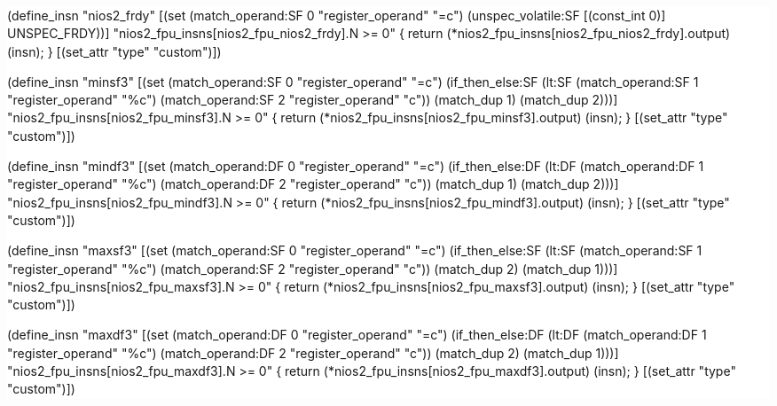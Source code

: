 (define_insn "nios2_frdy"
  [(set (match_operand:SF 0 "register_operand" "=c")
        (unspec_volatile:SF [(const_int 0)] UNSPEC_FRDY))]
  "nios2_fpu_insns[nios2_fpu_nios2_frdy].N >= 0"
  {
    return (*nios2_fpu_insns[nios2_fpu_nios2_frdy].output) (insn);
  }
  [(set_attr "type" "custom")])

(define_insn "minsf3"
  [(set (match_operand:SF 0 "register_operand" "=c")
        (if_then_else:SF (lt:SF (match_operand:SF 1 "register_operand" "%c")
                                (match_operand:SF 2 "register_operand" "c"))
          (match_dup 1)
          (match_dup 2)))]
  "nios2_fpu_insns[nios2_fpu_minsf3].N >= 0"
  {
    return (*nios2_fpu_insns[nios2_fpu_minsf3].output) (insn);
  }
  [(set_attr "type" "custom")])

(define_insn "mindf3"
  [(set (match_operand:DF 0 "register_operand" "=c")
        (if_then_else:DF (lt:DF (match_operand:DF 1 "register_operand" "%c")
                                (match_operand:DF 2 "register_operand" "c"))
          (match_dup 1)
          (match_dup 2)))]
  "nios2_fpu_insns[nios2_fpu_mindf3].N >= 0"
  {
    return (*nios2_fpu_insns[nios2_fpu_mindf3].output) (insn);
  }
  [(set_attr "type" "custom")])

(define_insn "maxsf3"
  [(set (match_operand:SF 0 "register_operand" "=c")
        (if_then_else:SF (lt:SF (match_operand:SF 1 "register_operand" "%c")
                                (match_operand:SF 2 "register_operand" "c"))
          (match_dup 2)
          (match_dup 1)))]
  "nios2_fpu_insns[nios2_fpu_maxsf3].N >= 0"
  {
    return (*nios2_fpu_insns[nios2_fpu_maxsf3].output) (insn);
  }
  [(set_attr "type" "custom")])

(define_insn "maxdf3"
  [(set (match_operand:DF 0 "register_operand" "=c")
        (if_then_else:DF (lt:DF (match_operand:DF 1 "register_operand" "%c")
                                (match_operand:DF 2 "register_operand" "c"))
          (match_dup 2)
          (match_dup 1)))]
  "nios2_fpu_insns[nios2_fpu_maxdf3].N >= 0"
  {
    return (*nios2_fpu_insns[nios2_fpu_maxdf3].output) (insn);
  }
  [(set_attr "type" "custom")])
